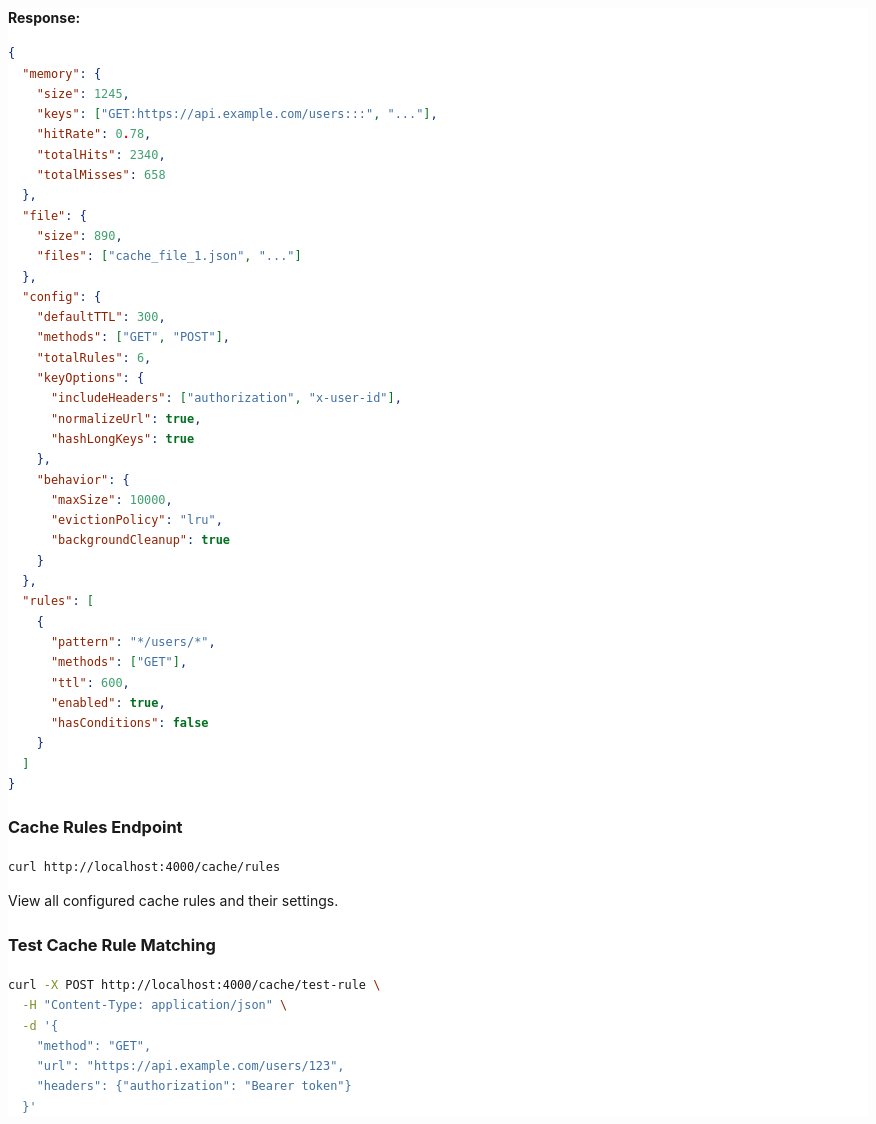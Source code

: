 **Response:**

```json
{
  "memory": {
    "size": 1245,
    "keys": ["GET:https://api.example.com/users:::", "..."],
    "hitRate": 0.78,
    "totalHits": 2340,
    "totalMisses": 658
  },
  "file": {
    "size": 890,
    "files": ["cache_file_1.json", "..."]
  },
  "config": {
    "defaultTTL": 300,
    "methods": ["GET", "POST"],
    "totalRules": 6,
    "keyOptions": {
      "includeHeaders": ["authorization", "x-user-id"],
      "normalizeUrl": true,
      "hashLongKeys": true
    },
    "behavior": {
      "maxSize": 10000,
      "evictionPolicy": "lru",
      "backgroundCleanup": true
    }
  },
  "rules": [
    {
      "pattern": "*/users/*",
      "methods": ["GET"],
      "ttl": 600,
      "enabled": true,
      "hasConditions": false
    }
  ]
}
```

### Cache Rules Endpoint

```bash
curl http://localhost:4000/cache/rules
```

View all configured cache rules and their settings.

### Test Cache Rule Matching

```bash
curl -X POST http://localhost:4000/cache/test-rule \
  -H "Content-Type: application/json" \
  -d '{
    "method": "GET",
    "url": "https://api.example.com/users/123",
    "headers": {"authorization": "Bearer token"}
  }'
```
